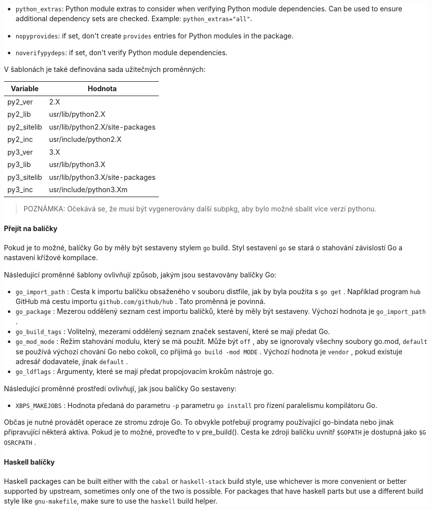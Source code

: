 - `python_extras`: Python module extras to consider when verifying Python module dependencies. Can be used to ensure additional dependency sets are checked. Example: `python_extras="all"`.

- `nopyprovides`: if set, don't create `provides` entries for Python modules in the package.

- `noverifypydeps`: if set, don't verify Python module dependencies.

V šablonách je také definována sada užitečných proměnných:

Variable | Hodnota
--- | ---
py2_ver | 2.X
py2_lib | usr/lib/python2.X
py2_sitelib | usr/lib/python2.X/site-packages
py2_inc | usr/include/python2.X
py3_ver | 3.X
py3_lib | usr/lib/python3.X
py3_sitelib | usr/lib/python3.X/site-packages
py3_inc | usr/include/python3.Xm

> POZNÁMKA: Očekává se, že musí být vygenerovány další subpkg, aby bylo možné sbalit více verzí pythonu.

<a id="pkgs_go"></a>

#### Přejít na balíčky

Pokud je to možné, balíčky Go by měly být sestaveny stylem `go` build. Styl sestavení `go` se stará o stahování závislostí Go a nastavení křížové kompilace.

Následující proměnné šablony ovlivňují způsob, jakým jsou sestavovány balíčky Go:

- `go_import_path` : Cesta k importu balíčku obsaženého v souboru distfile, jak by byla použita s `go get` . Například program `hub` GitHub má cestu importu `github.com/github/hub` . Tato proměnná je povinná.
- `go_package` : Mezerou oddělený seznam cest importu balíčků, které by měly být sestaveny. Výchozí hodnota je `go_import_path` .
- `go_build_tags` : Volitelný, mezerami oddělený seznam značek sestavení, které se mají předat Go.
- `go_mod_mode` : Režim stahování modulu, který se má použít. Může být `off` , aby se ignorovaly všechny soubory go.mod, `default` se používá výchozí chování Go nebo cokoli, co přijímá `go build -mod MODE` . Výchozí hodnota je `vendor` , pokud existuje adresář dodavatele, jinak `default` .
- `go_ldflags` : Argumenty, které se mají předat propojovacím krokům nástroje go.

Následující proměnné prostředí ovlivňují, jak jsou balíčky Go sestaveny:

- `XBPS_MAKEJOBS` : Hodnota předaná do parametru `-p` parametru `go install` pro řízení paralelismu kompilátoru Go.

Občas je nutné provádět operace ze stromu zdroje Go. To obvykle potřebují programy používající go-bindata nebo jinak připravující některá aktiva. Pokud je to možné, proveďte to v pre_build(). Cesta ke zdroji balíčku uvnitř `$GOPATH` je dostupná jako `$GOSRCPATH` .

<a id="pkgs_haskell"></a>

#### Haskell balíčky

Haskell packages can be built either with the `cabal` or `haskell-stack` build style, use whichever is more convenient or better supported by upstream, sometimes only one of the two is possible. For packages that have haskell parts but use a different build style like `gnu-makefile`, make sure to use the `haskell` build helper.

